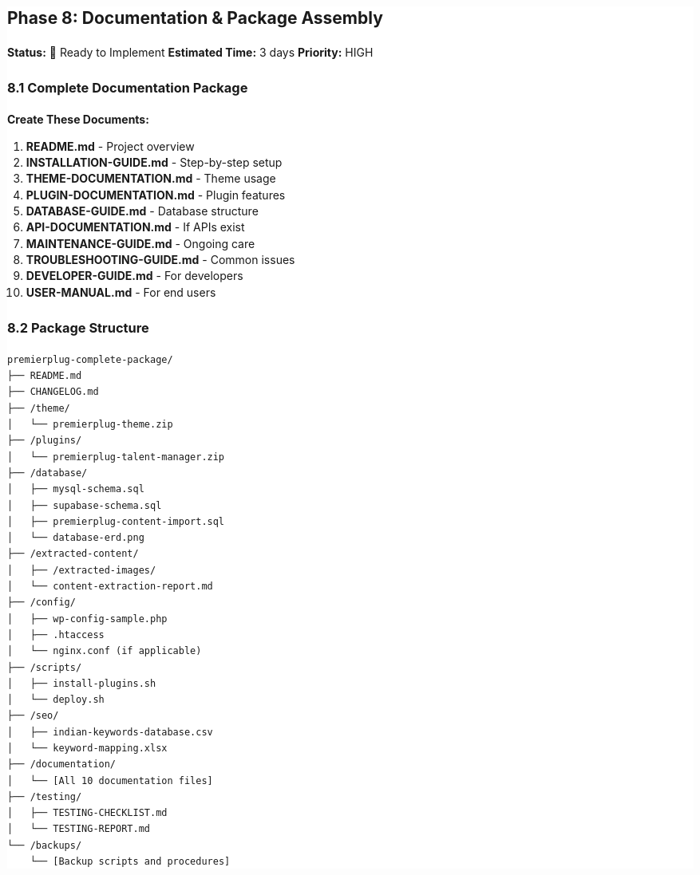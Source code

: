 
## Phase 8: Documentation & Package Assembly

**Status:** 🔨 Ready to Implement
**Estimated Time:** 3 days
**Priority:** HIGH

### 8.1 Complete Documentation Package

**Create These Documents:**

1. **README.md** - Project overview
2. **INSTALLATION-GUIDE.md** - Step-by-step setup
3. **THEME-DOCUMENTATION.md** - Theme usage
4. **PLUGIN-DOCUMENTATION.md** - Plugin features
5. **DATABASE-GUIDE.md** - Database structure
6. **API-DOCUMENTATION.md** - If APIs exist
7. **MAINTENANCE-GUIDE.md** - Ongoing care
8. **TROUBLESHOOTING-GUIDE.md** - Common issues
9. **DEVELOPER-GUIDE.md** - For developers
10. **USER-MANUAL.md** - For end users

### 8.2 Package Structure

```
premierplug-complete-package/
├── README.md
├── CHANGELOG.md
├── /theme/
│   └── premierplug-theme.zip
├── /plugins/
│   └── premierplug-talent-manager.zip
├── /database/
│   ├── mysql-schema.sql
│   ├── supabase-schema.sql
│   ├── premierplug-content-import.sql
│   └── database-erd.png
├── /extracted-content/
│   ├── /extracted-images/
│   └── content-extraction-report.md
├── /config/
│   ├── wp-config-sample.php
│   ├── .htaccess
│   └── nginx.conf (if applicable)
├── /scripts/
│   ├── install-plugins.sh
│   └── deploy.sh
├── /seo/
│   ├── indian-keywords-database.csv
│   └── keyword-mapping.xlsx
├── /documentation/
│   └── [All 10 documentation files]
├── /testing/
│   ├── TESTING-CHECKLIST.md
│   └── TESTING-REPORT.md
└── /backups/
    └── [Backup scripts and procedures]
```
